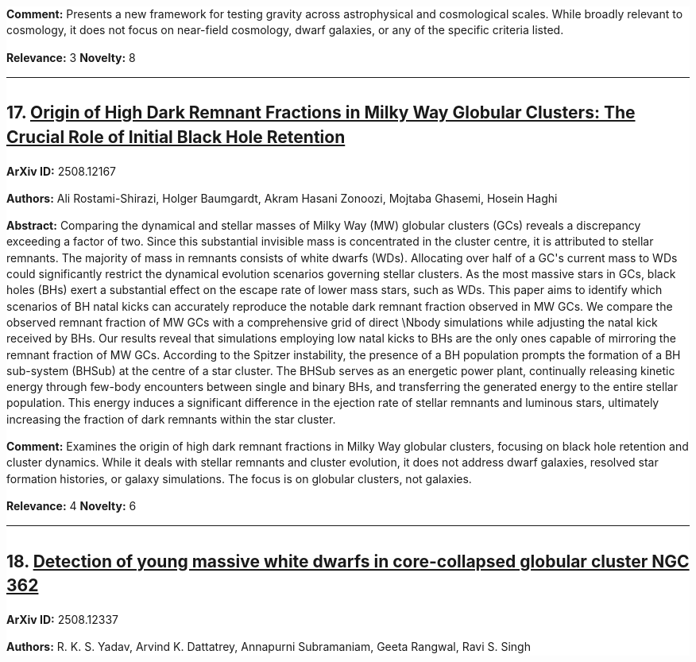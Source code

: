 **Comment:** Presents a new framework for testing gravity across astrophysical and cosmological scales. While broadly relevant to cosmology, it does not focus on near-field cosmology, dwarf galaxies, or any of the specific criteria listed.

**Relevance:** 3
**Novelty:** 8

---

## 17. [Origin of High Dark Remnant Fractions in Milky Way Globular Clusters: The Crucial Role of Initial Black Hole Retention](https://arxiv.org/abs/2508.12167) <a id="link17"></a>

**ArXiv ID:** 2508.12167

**Authors:** Ali Rostami-Shirazi, Holger Baumgardt, Akram Hasani Zonoozi, Mojtaba Ghasemi, Hosein Haghi

**Abstract:** Comparing the dynamical and stellar masses of Milky Way (MW) globular clusters (GCs) reveals a discrepancy exceeding a factor of two. Since this substantial invisible mass is concentrated in the cluster centre, it is attributed to stellar remnants. The majority of mass in remnants consists of white dwarfs (WDs). Allocating over half of a GC's current mass to WDs could significantly restrict the dynamical evolution scenarios governing stellar clusters. As the most massive stars in GCs, black holes (BHs) exert a substantial effect on the escape rate of lower mass stars, such as WDs. This paper aims to identify which scenarios of BH natal kicks can accurately reproduce the notable dark remnant fraction observed in MW GCs. We compare the observed remnant fraction of MW GCs with a comprehensive grid of direct \Nbody simulations while adjusting the natal kick received by BHs. Our results reveal that simulations employing low natal kicks to BHs are the only ones capable of mirroring the remnant fraction of MW GCs. According to the Spitzer instability, the presence of a BH population prompts the formation of a BH sub-system (BHSub) at the centre of a star cluster. The BHSub serves as an energetic power plant, continually releasing kinetic energy through few-body encounters between single and binary BHs, and transferring the generated energy to the entire stellar population. This energy induces a significant difference in the ejection rate of stellar remnants and luminous stars, ultimately increasing the fraction of dark remnants within the star cluster.

**Comment:** Examines the origin of high dark remnant fractions in Milky Way globular clusters, focusing on black hole retention and cluster dynamics. While it deals with stellar remnants and cluster evolution, it does not address dwarf galaxies, resolved star formation histories, or galaxy simulations. The focus is on globular clusters, not galaxies.

**Relevance:** 4
**Novelty:** 6

---

## 18. [Detection of young massive white dwarfs in core-collapsed globular cluster NGC 362](https://arxiv.org/abs/2508.12337) <a id="link18"></a>

**ArXiv ID:** 2508.12337

**Authors:** R. K. S. Yadav, Arvind K. Dattatrey, Annapurni Subramaniam, Geeta Rangwal, Ravi S. Singh
